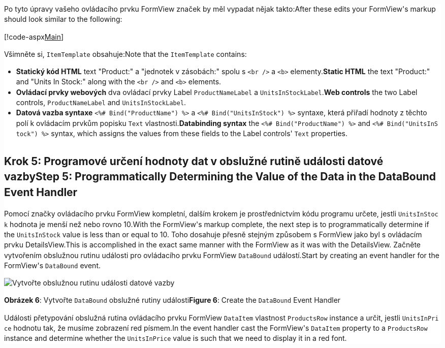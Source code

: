 <span data-ttu-id="a5ced-197">Po tyto úpravy vašeho ovládacího prvku FormView značek by měl vypadat nějak takto:</span><span class="sxs-lookup"><span data-stu-id="a5ced-197">After these edits your FormView's markup should look similar to the following:</span></span>

[!code-aspx[Main](custom-formatting-based-upon-data-vb/samples/sample8.aspx)]

<span data-ttu-id="a5ced-198">Všimněte si, `ItemTemplate` obsahuje:</span><span class="sxs-lookup"><span data-stu-id="a5ced-198">Note that the `ItemTemplate` contains:</span></span>

- <span data-ttu-id="a5ced-199">**Statický kód HTML** text "Product:" a "jednotek v zásobách:" spolu s `<br />` a `<b>` elementy.</span><span class="sxs-lookup"><span data-stu-id="a5ced-199">**Static HTML** the text "Product:" and "Units In Stock:" along with the `<br />` and `<b>` elements.</span></span>
- <span data-ttu-id="a5ced-200">**Ovládací prvky webových** dva ovládací prvky Label `ProductNameLabel` a `UnitsInStockLabel`.</span><span class="sxs-lookup"><span data-stu-id="a5ced-200">**Web controls** the two Label controls, `ProductNameLabel` and `UnitsInStockLabel`.</span></span>
- <span data-ttu-id="a5ced-201">**Datová vazba syntaxe** `<%# Bind("ProductName") %>` a `<%# Bind("UnitsInStock") %>` syntaxe, která přiřadí hodnoty z těchto polí k ovládacím prvkům popisku `Text` vlastnosti.</span><span class="sxs-lookup"><span data-stu-id="a5ced-201">**Databinding syntax** the `<%# Bind("ProductName") %>` and `<%# Bind("UnitsInStock") %>` syntax, which assigns the values from these fields to the Label controls' `Text` properties.</span></span>

## <a name="step-5-programmatically-determining-the-value-of-the-data-in-the-databound-event-handler"></a><span data-ttu-id="a5ced-202">Krok 5: Programové určení hodnoty dat v obslužné rutině události datové vazby</span><span class="sxs-lookup"><span data-stu-id="a5ced-202">Step 5: Programmatically Determining the Value of the Data in the DataBound Event Handler</span></span>

<span data-ttu-id="a5ced-203">Pomocí značky ovládacího prvku FormView kompletní, dalším krokem je prostřednictvím kódu programu určete, jestli `UnitsInStock` hodnota je menší než nebo rovno 10.</span><span class="sxs-lookup"><span data-stu-id="a5ced-203">With the FormView's markup complete, the next step is to programmatically determine if the `UnitsInStock` value is less than or equal to 10.</span></span> <span data-ttu-id="a5ced-204">Toho dosahuje přesně stejným způsobem s FormView jako byl s ovládacím prvku DetailsView.</span><span class="sxs-lookup"><span data-stu-id="a5ced-204">This is accomplished in the exact same manner with the FormView as it was with the DetailsView.</span></span> <span data-ttu-id="a5ced-205">Začněte vytvořením obslužnou rutinu události pro ovládacího prvku FormView `DataBound` událostí.</span><span class="sxs-lookup"><span data-stu-id="a5ced-205">Start by creating an event handler for the FormView's `DataBound` event.</span></span>

![Vytvořte obslužnou rutinu události datové vazby](custom-formatting-based-upon-data-vb/_static/image14.png)

<span data-ttu-id="a5ced-207">**Obrázek 6**: Vytvořte `DataBound` obslužné rutiny události</span><span class="sxs-lookup"><span data-stu-id="a5ced-207">**Figure 6**: Create the `DataBound` Event Handler</span></span>

<span data-ttu-id="a5ced-208">Události přetypování obslužná rutina ovládacího prvku FormView `DataItem` vlastnost `ProductsRow` instance a určit, jestli `UnitsInPrice` hodnotu tak, že musíme zobrazení red písmem.</span><span class="sxs-lookup"><span data-stu-id="a5ced-208">In the event handler cast the FormView's `DataItem` property to a `ProductsRow` instance and determine whether the `UnitsInPrice` value is such that we need to display it in a red font.</span></span>

